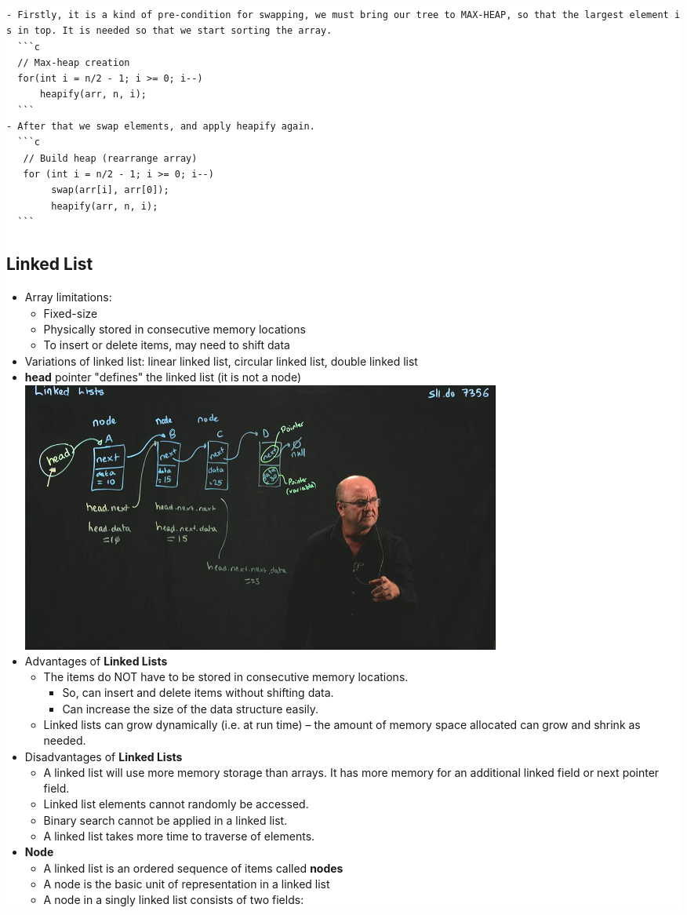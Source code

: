     - Firstly, it is a kind of pre-condition for swapping, we must bring our tree to MAX-HEAP, so that the largest element is in top. It is needed so that we start sorting the array.
      ```c
      // Max-heap creation
      for(int i = n/2 - 1; i >= 0; i--)
          heapify(arr, n, i);
      ```
    - After that we swap elements, and apply heapify again.
      ```c 
       // Build heap (rearrange array)
       for (int i = n/2 - 1; i >= 0; i--)
            swap(arr[i], arr[0]);
            heapify(arr, n, i);
      ```

## Linked List
- Array limitations:
    - Fixed-size
    - Physically stored in consecutive memory locations
    - To insert or delete items, may need to shift data
- Variations of linked list: linear linked list, circular linked list, double linked list
- **head** pointer "defines" the linked list (it is not a node)<br><img src="images/08.png" width=600>
- Advantages of **Linked Lists**
    - The items do NOT have to be stored in consecutive memory locations.
        - So, can insert and delete items without shifting data.
        - Can increase the size of the data structure easily.
    - Linked lists can grow dynamically (i.e. at run time) – the amount of memory space allocated can grow and shrink as needed.
- Disadvantages of **Linked Lists**
    - A linked list will use more memory storage than arrays. It has more memory for an additional linked field or next pointer field.
    - Linked list elements cannot randomly be accessed.
    - Binary search cannot be applied in a linked list.
    - A linked list takes more time to traverse of elements.
- **Node**
    - A linked list is an ordered sequence of items called **nodes**
    - A node is the basic unit of representation in a linked list
    - A node in a singly linked list consists of two fields: